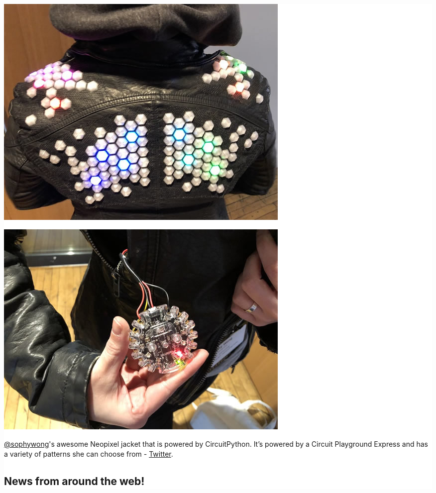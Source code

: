 [![Sophy](../assets/06252019/62519sophyjacket02.jpg)](https://twitter.com/makermelissa/status/1142956094693601280?s=11)

[![Sophy](../assets/06252019/62519sophyjacket03.jpg)](https://twitter.com/makermelissa/status/1142956094693601280?s=11)

[@sophywong](https://twitter.com/sophywong)'s awesome Neopixel jacket that is powered by CircuitPython. It’s powered by a Circuit Playground Express and has a variety of patterns she can choose from - [Twitter](https://twitter.com/makermelissa/status/1142956094693601280?s=11).

## News from around the web!
